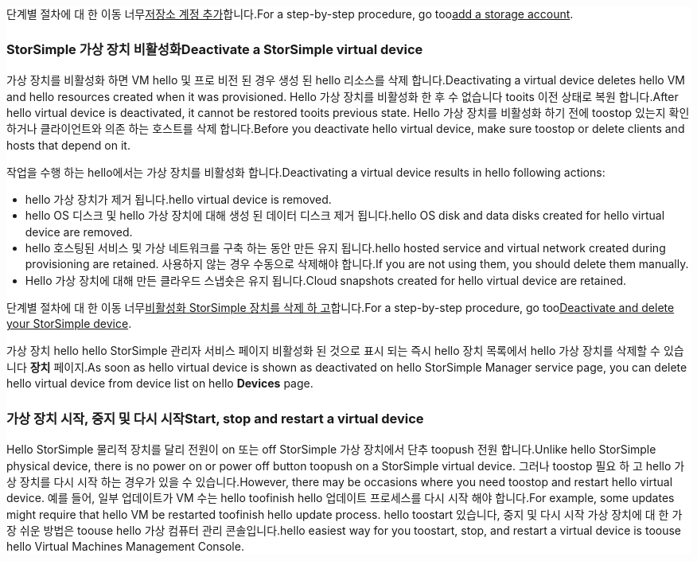 <span data-ttu-id="2a72c-266">단계별 절차에 대 한 이동 너무[저장소 계정 추가](storsimple-manage-storage-accounts.md#add-a-storage-account)합니다.</span><span class="sxs-lookup"><span data-stu-id="2a72c-266">For a step-by-step procedure, go too[add a storage account](storsimple-manage-storage-accounts.md#add-a-storage-account).</span></span>

### <a name="deactivate-a-storsimple-virtual-device"></a><span data-ttu-id="2a72c-267">StorSimple 가상 장치 비활성화</span><span class="sxs-lookup"><span data-stu-id="2a72c-267">Deactivate a StorSimple virtual device</span></span>
<span data-ttu-id="2a72c-268">가상 장치를 비활성화 하면 VM hello 및 프로 비전 된 경우 생성 된 hello 리소스를 삭제 합니다.</span><span class="sxs-lookup"><span data-stu-id="2a72c-268">Deactivating a virtual device deletes hello VM and hello resources created when it was provisioned.</span></span> <span data-ttu-id="2a72c-269">Hello 가상 장치를 비활성화 한 후 수 없습니다 tooits 이전 상태로 복원 합니다.</span><span class="sxs-lookup"><span data-stu-id="2a72c-269">After hello virtual device is deactivated, it cannot be restored tooits previous state.</span></span> <span data-ttu-id="2a72c-270">Hello 가상 장치를 비활성화 하기 전에 toostop 있는지 확인 하거나 클라이언트와 의존 하는 호스트를 삭제 합니다.</span><span class="sxs-lookup"><span data-stu-id="2a72c-270">Before you deactivate hello virtual device, make sure toostop or delete clients and hosts that depend on it.</span></span>

<span data-ttu-id="2a72c-271">작업을 수행 하는 hello에서는 가상 장치를 비활성화 합니다.</span><span class="sxs-lookup"><span data-stu-id="2a72c-271">Deactivating a virtual device results in hello following actions:</span></span>

* <span data-ttu-id="2a72c-272">hello 가상 장치가 제거 됩니다.</span><span class="sxs-lookup"><span data-stu-id="2a72c-272">hello virtual device is removed.</span></span>
* <span data-ttu-id="2a72c-273">hello OS 디스크 및 hello 가상 장치에 대해 생성 된 데이터 디스크 제거 됩니다.</span><span class="sxs-lookup"><span data-stu-id="2a72c-273">hello OS disk and data disks created for hello virtual device are removed.</span></span>
* <span data-ttu-id="2a72c-274">hello 호스팅된 서비스 및 가상 네트워크를 구축 하는 동안 만든 유지 됩니다.</span><span class="sxs-lookup"><span data-stu-id="2a72c-274">hello hosted service and virtual network created during provisioning are retained.</span></span> <span data-ttu-id="2a72c-275">사용하지 않는 경우 수동으로 삭제해야 합니다.</span><span class="sxs-lookup"><span data-stu-id="2a72c-275">If you are not using them, you should delete them manually.</span></span>
* <span data-ttu-id="2a72c-276">Hello 가상 장치에 대해 만든 클라우드 스냅숏은 유지 됩니다.</span><span class="sxs-lookup"><span data-stu-id="2a72c-276">Cloud snapshots created for hello virtual device are retained.</span></span>

<span data-ttu-id="2a72c-277">단계별 절차에 대 한 이동 너무[비활성화 StorSimple 장치를 삭제 하 고](storsimple-deactivate-and-delete-device.md)합니다.</span><span class="sxs-lookup"><span data-stu-id="2a72c-277">For a step-by-step procedure, go too[Deactivate and delete your StorSimple device](storsimple-deactivate-and-delete-device.md).</span></span>

<span data-ttu-id="2a72c-278">가상 장치 hello hello StorSimple 관리자 서비스 페이지 비활성화 된 것으로 표시 되는 즉시 hello 장치 목록에서 hello 가상 장치를 삭제할 수 있습니다 **장치** 페이지.</span><span class="sxs-lookup"><span data-stu-id="2a72c-278">As soon as hello virtual device is shown as deactivated on hello StorSimple Manager service page, you can delete hello virtual device from device list on hello **Devices** page.</span></span>

### <a name="start-stop-and-restart-a-virtual-device"></a><span data-ttu-id="2a72c-279">가상 장치 시작, 중지 및 다시 시작</span><span class="sxs-lookup"><span data-stu-id="2a72c-279">Start, stop and restart a virtual device</span></span>
<span data-ttu-id="2a72c-280">Hello StorSimple 물리적 장치를 달리 전원이 on 또는 off StorSimple 가상 장치에서 단추 toopush 전원 합니다.</span><span class="sxs-lookup"><span data-stu-id="2a72c-280">Unlike hello StorSimple physical device, there is no power on or power off button toopush on a StorSimple virtual device.</span></span> <span data-ttu-id="2a72c-281">그러나 toostop 필요 하 고 hello 가상 장치를 다시 시작 하는 경우가 있을 수 있습니다.</span><span class="sxs-lookup"><span data-stu-id="2a72c-281">However, there may be occasions where you need toostop and restart hello virtual device.</span></span> <span data-ttu-id="2a72c-282">예를 들어, 일부 업데이트가 VM 수는 hello toofinish hello 업데이트 프로세스를 다시 시작 해야 합니다.</span><span class="sxs-lookup"><span data-stu-id="2a72c-282">For example, some updates might require that hello VM be restarted toofinish hello update process.</span></span> <span data-ttu-id="2a72c-283">hello toostart 있습니다, 중지 및 다시 시작 가상 장치에 대 한 가장 쉬운 방법은 toouse hello 가상 컴퓨터 관리 콘솔입니다.</span><span class="sxs-lookup"><span data-stu-id="2a72c-283">hello easiest way for you toostart, stop, and restart a virtual device is toouse hello Virtual Machines Management Console.</span></span>
